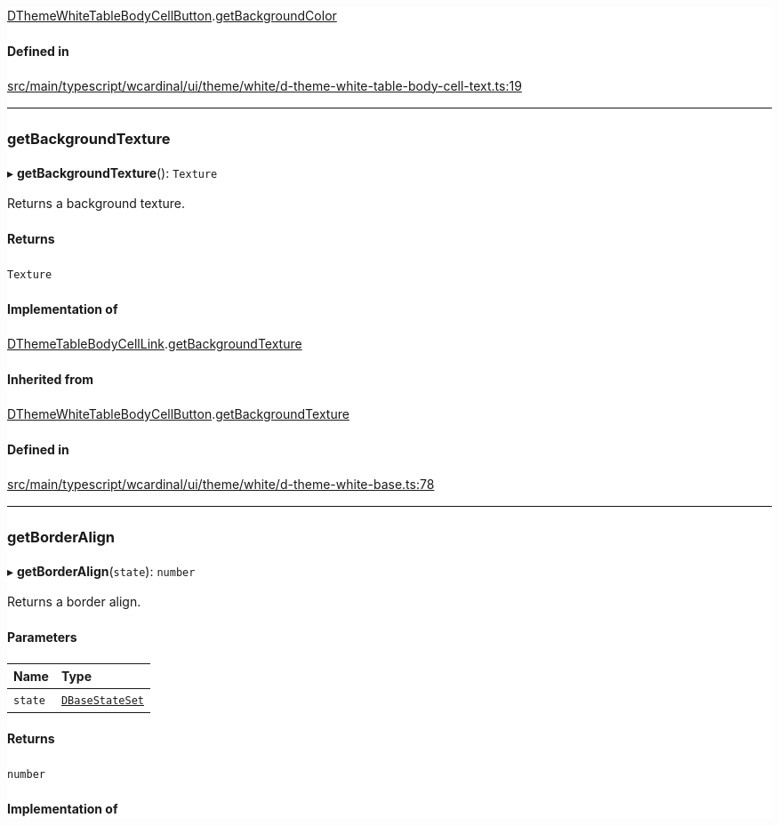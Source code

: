 [DThemeWhiteTableBodyCellButton](DThemeWhiteTableBodyCellButton.md).[getBackgroundColor](DThemeWhiteTableBodyCellButton.md#getbackgroundcolor)

#### Defined in

[src/main/typescript/wcardinal/ui/theme/white/d-theme-white-table-body-cell-text.ts:19](https://github.com/winter-cardinal/winter-cardinal-ui/blob/v0.205.1/src/main/typescript/wcardinal/ui/theme/white/d-theme-white-table-body-cell-text.ts#L19)

___

### getBackgroundTexture

▸ **getBackgroundTexture**(): `Texture`

Returns a background texture.

#### Returns

`Texture`

#### Implementation of

[DThemeTableBodyCellLink](../interfaces/DThemeTableBodyCellLink.md).[getBackgroundTexture](../interfaces/DThemeTableBodyCellLink.md#getbackgroundtexture)

#### Inherited from

[DThemeWhiteTableBodyCellButton](DThemeWhiteTableBodyCellButton.md).[getBackgroundTexture](DThemeWhiteTableBodyCellButton.md#getbackgroundtexture)

#### Defined in

[src/main/typescript/wcardinal/ui/theme/white/d-theme-white-base.ts:78](https://github.com/winter-cardinal/winter-cardinal-ui/blob/v0.205.1/src/main/typescript/wcardinal/ui/theme/white/d-theme-white-base.ts#L78)

___

### getBorderAlign

▸ **getBorderAlign**(`state`): `number`

Returns a border align.

#### Parameters

| Name | Type |
| :------ | :------ |
| `state` | [`DBaseStateSet`](../interfaces/DBaseStateSet.md) |

#### Returns

`number`

#### Implementation of
